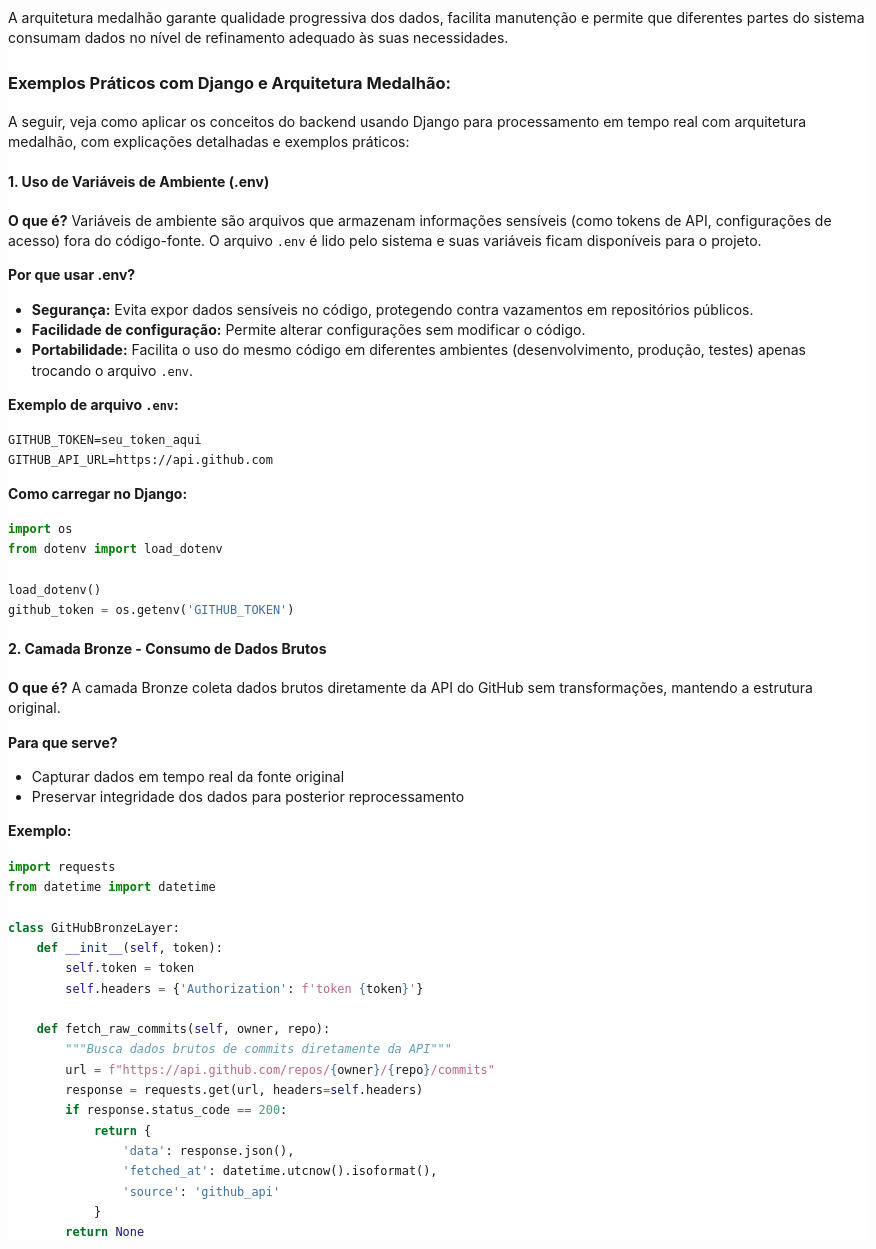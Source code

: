 
A arquitetura medalhão garante qualidade progressiva dos dados, facilita manutenção e permite que diferentes partes do sistema consumam dados no nível de refinamento adequado às suas necessidades.

### Exemplos Práticos com Django e Arquitetura Medalhão:

A seguir, veja como aplicar os conceitos do backend usando Django para processamento em tempo real com arquitetura medalhão, com explicações detalhadas e exemplos práticos:

#### 1. Uso de Variáveis de Ambiente (.env)
**O que é?**
Variáveis de ambiente são arquivos que armazenam informações sensíveis (como tokens de API, configurações de acesso) fora do código-fonte. O arquivo `.env` é lido pelo sistema e suas variáveis ficam disponíveis para o projeto.

**Por que usar .env?**
- **Segurança:** Evita expor dados sensíveis no código, protegendo contra vazamentos em repositórios públicos.
- **Facilidade de configuração:** Permite alterar configurações sem modificar o código.
- **Portabilidade:** Facilita o uso do mesmo código em diferentes ambientes (desenvolvimento, produção, testes) apenas trocando o arquivo `.env`.

**Exemplo de arquivo `.env`:**
```
GITHUB_TOKEN=seu_token_aqui
GITHUB_API_URL=https://api.github.com
```

**Como carregar no Django:**
```python
import os
from dotenv import load_dotenv

load_dotenv()
github_token = os.getenv('GITHUB_TOKEN')
```

#### 2. Camada Bronze - Consumo de Dados Brutos
**O que é?**
A camada Bronze coleta dados brutos diretamente da API do GitHub sem transformações, mantendo a estrutura original.

**Para que serve?**
- Capturar dados em tempo real da fonte original
- Preservar integridade dos dados para posterior reprocessamento

**Exemplo:**
```python
import requests
from datetime import datetime

class GitHubBronzeLayer:
    def __init__(self, token):
        self.token = token
        self.headers = {'Authorization': f'token {token}'}
    
    def fetch_raw_commits(self, owner, repo):
        """Busca dados brutos de commits diretamente da API"""
        url = f"https://api.github.com/repos/{owner}/{repo}/commits"
        response = requests.get(url, headers=self.headers)
        if response.status_code == 200:
            return {
                'data': response.json(),
                'fetched_at': datetime.utcnow().isoformat(),
                'source': 'github_api'
            }
        return None
```
